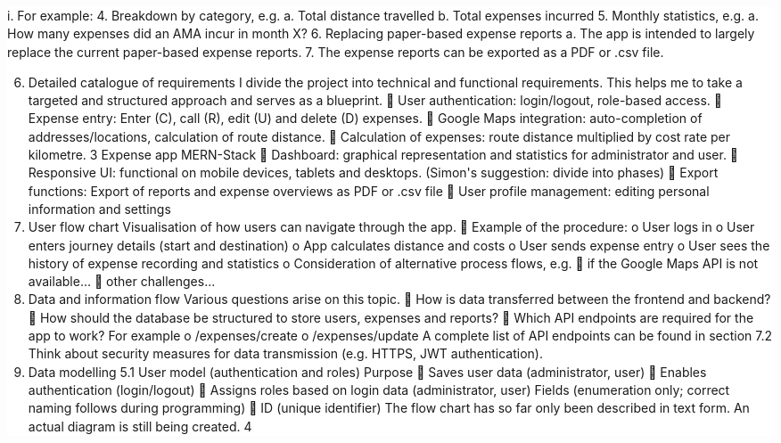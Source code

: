   i. For example:
4. Breakdown by category, e.g.
   a. Total distance travelled
   b. Total expenses incurred
5. Monthly statistics, e.g.
   a. How many expenses did an AMA incur in month X? 6. Replacing paper-based expense reports
   a. The app is intended to largely replace the current paper-based expense reports. 7. The expense reports can be exported as a PDF or .csv file.

6. Detailed catalogue of requirements
   I divide the project into technical and functional requirements. This helps me to take a targeted and structured approach and serves as a blueprint.
    User authentication: login/logout, role-based access.
    Expense entry: Enter (C), call (R), edit (U) and delete (D) expenses.
    Google Maps integration: auto-completion of addresses/locations, calculation of route
   distance.
    Calculation of expenses: route distance multiplied by cost rate per kilometre.
   3
   Expense app MERN-Stack
    Dashboard: graphical representation and statistics for administrator and user.
    Responsive UI: functional on mobile devices, tablets and desktops. (Simon's
   suggestion: divide into phases)
    Export functions: Export of reports and expense overviews as PDF or .csv file
    User profile management: editing personal information and settings
7. User flow chart
   Visualisation of how users can navigate through the app.
    Example of the procedure: o User logs in
   o User enters journey details (start and destination)
   o App calculates distance and costs
   o User sends expense entry
   o User sees the history of expense recording and statistics o Consideration of alternative process flows, e.g.
    if the Google Maps API is not available...
    other challenges...
8. Data and information flow
   Various questions arise on this topic.
    How is data transferred between the frontend and backend?
    How should the database be structured to store users, expenses and reports?
    Which API endpoints are required for the app to work? For example
   o /expenses/create o /expenses/update
   A complete list of API endpoints can be found in section 7.2
   Think about security measures for data transmission (e.g. HTTPS, JWT authentication).
9. Data modelling
   5.1 User model (authentication and roles)
   Purpose
    Saves user data (administrator, user)
    Enables authentication (login/logout)
    Assigns roles based on login data (administrator, user)
   Fields (enumeration only; correct naming follows during programming)
    ID (unique identifier)
   The flow chart has so far only been described in text form. An actual diagram is still being
   created.
   4
